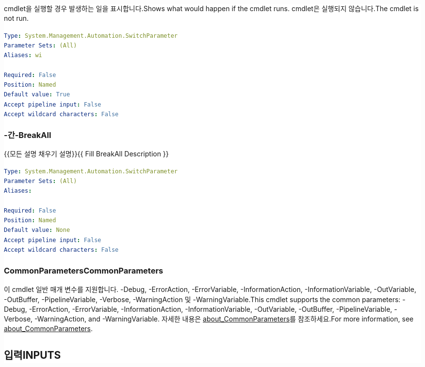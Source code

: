 <span data-ttu-id="6ddf0-144">cmdlet을 실행할 경우 발생하는 일을 표시합니다.</span><span class="sxs-lookup"><span data-stu-id="6ddf0-144">Shows what would happen if the cmdlet runs.</span></span> <span data-ttu-id="6ddf0-145">cmdlet은 실행되지 않습니다.</span><span class="sxs-lookup"><span data-stu-id="6ddf0-145">The cmdlet is not run.</span></span>

```yaml
Type: System.Management.Automation.SwitchParameter
Parameter Sets: (All)
Aliases: wi

Required: False
Position: Named
Default value: True
Accept pipeline input: False
Accept wildcard characters: False
```

### <span data-ttu-id="6ddf0-146">-간</span><span class="sxs-lookup"><span data-stu-id="6ddf0-146">-BreakAll</span></span>

<span data-ttu-id="6ddf0-147">{{모든 설명 채우기 설명}}</span><span class="sxs-lookup"><span data-stu-id="6ddf0-147">{{ Fill BreakAll Description }}</span></span>

```yaml
Type: System.Management.Automation.SwitchParameter
Parameter Sets: (All)
Aliases:

Required: False
Position: Named
Default value: None
Accept pipeline input: False
Accept wildcard characters: False
```

### <span data-ttu-id="6ddf0-148">CommonParameters</span><span class="sxs-lookup"><span data-stu-id="6ddf0-148">CommonParameters</span></span>

<span data-ttu-id="6ddf0-149">이 cmdlet 일반 매개 변수를 지원합니다. -Debug, -ErrorAction, -ErrorVariable, -InformationAction, -InformationVariable, -OutVariable, -OutBuffer, -PipelineVariable, -Verbose, -WarningAction 및 -WarningVariable.</span><span class="sxs-lookup"><span data-stu-id="6ddf0-149">This cmdlet supports the common parameters: -Debug, -ErrorAction, -ErrorVariable, -InformationAction, -InformationVariable, -OutVariable, -OutBuffer, -PipelineVariable, -Verbose, -WarningAction, and -WarningVariable.</span></span> <span data-ttu-id="6ddf0-150">자세한 내용은 [about_CommonParameters](https://go.microsoft.com/fwlink/?LinkID=113216)를 참조하세요.</span><span class="sxs-lookup"><span data-stu-id="6ddf0-150">For more information, see [about_CommonParameters](https://go.microsoft.com/fwlink/?LinkID=113216).</span></span>

## <span data-ttu-id="6ddf0-151">입력</span><span class="sxs-lookup"><span data-stu-id="6ddf0-151">INPUTS</span></span>
